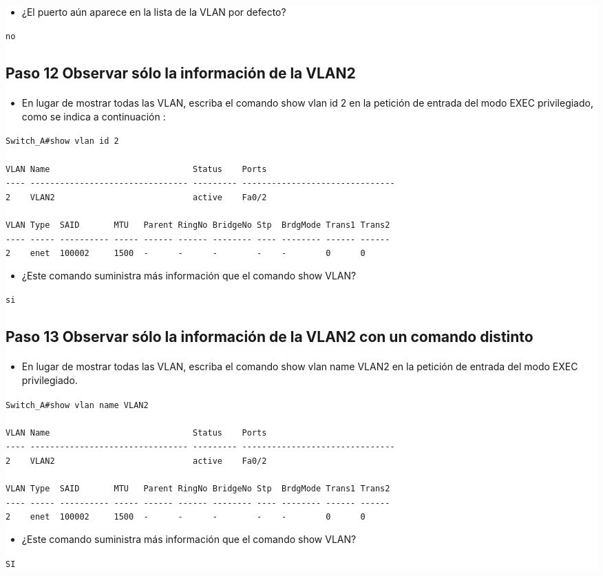 + ¿El puerto aún aparece en la lista de la VLAN por defecto?

```
no
```

## Paso 12 Observar sólo la información de la VLAN2

+ En lugar de mostrar todas las VLAN, escriba el comando show vlan id 2 en la petición de entrada del modo EXEC privilegiado, como se indica a continuación :

```
Switch_A#show vlan id 2

VLAN Name                             Status    Ports
---- -------------------------------- --------- -------------------------------
2    VLAN2                            active    Fa0/2

VLAN Type  SAID       MTU   Parent RingNo BridgeNo Stp  BrdgMode Trans1 Trans2
---- ----- ---------- ----- ------ ------ -------- ---- -------- ------ ------
2    enet  100002     1500  -      -      -        -    -        0      0
```

+ ¿Este comando suministra más información que el comando show VLAN?

```
si
```

## Paso 13 Observar sólo la información de la VLAN2 con un comando distinto

+ En lugar de mostrar todas las VLAN, escriba el comando show vlan name VLAN2 en la petición de entrada del modo EXEC privilegiado.

```
Switch_A#show vlan name VLAN2

VLAN Name                             Status    Ports
---- -------------------------------- --------- -------------------------------
2    VLAN2                            active    Fa0/2

VLAN Type  SAID       MTU   Parent RingNo BridgeNo Stp  BrdgMode Trans1 Trans2
---- ----- ---------- ----- ------ ------ -------- ---- -------- ------ ------
2    enet  100002     1500  -      -      -        -    -        0      0

```

+ ¿Este comando suministra más información que el comando show VLAN?

```
SI
```


